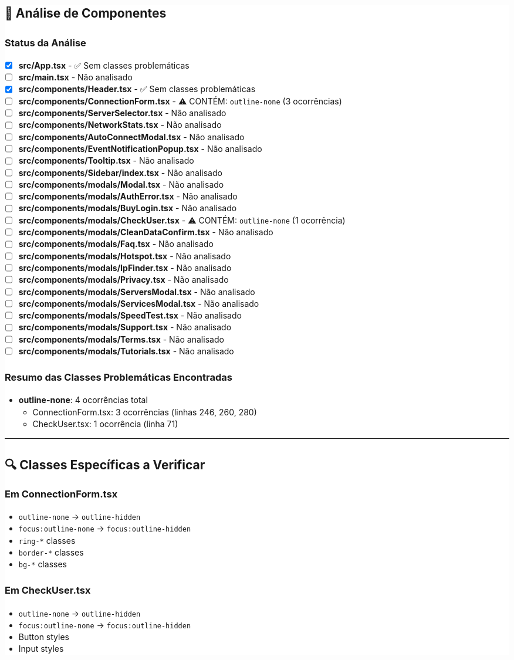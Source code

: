
## 📁 Análise de Componentes

### Status da Análise
- [x] **src/App.tsx** - ✅ Sem classes problemáticas
- [ ] **src/main.tsx** - Não analisado
- [x] **src/components/Header.tsx** - ✅ Sem classes problemáticas
- [ ] **src/components/ConnectionForm.tsx** - ⚠️ CONTÉM: `outline-none` (3 ocorrências)
- [ ] **src/components/ServerSelector.tsx** - Não analisado
- [ ] **src/components/NetworkStats.tsx** - Não analisado
- [ ] **src/components/AutoConnectModal.tsx** - Não analisado
- [ ] **src/components/EventNotificationPopup.tsx** - Não analisado
- [ ] **src/components/Tooltip.tsx** - Não analisado
- [ ] **src/components/Sidebar/index.tsx** - Não analisado
- [ ] **src/components/modals/Modal.tsx** - Não analisado
- [ ] **src/components/modals/AuthError.tsx** - Não analisado
- [ ] **src/components/modals/BuyLogin.tsx** - Não analisado
- [ ] **src/components/modals/CheckUser.tsx** - ⚠️ CONTÉM: `outline-none` (1 ocorrência)
- [ ] **src/components/modals/CleanDataConfirm.tsx** - Não analisado
- [ ] **src/components/modals/Faq.tsx** - Não analisado
- [ ] **src/components/modals/Hotspot.tsx** - Não analisado
- [ ] **src/components/modals/IpFinder.tsx** - Não analisado
- [ ] **src/components/modals/Privacy.tsx** - Não analisado
- [ ] **src/components/modals/ServersModal.tsx** - Não analisado
- [ ] **src/components/modals/ServicesModal.tsx** - Não analisado
- [ ] **src/components/modals/SpeedTest.tsx** - Não analisado
- [ ] **src/components/modals/Support.tsx** - Não analisado
- [ ] **src/components/modals/Terms.tsx** - Não analisado
- [ ] **src/components/modals/Tutorials.tsx** - Não analisado

### Resumo das Classes Problemáticas Encontradas
- **outline-none**: 4 ocorrências total
  - ConnectionForm.tsx: 3 ocorrências (linhas 246, 260, 280)
  - CheckUser.tsx: 1 ocorrência (linha 71)

---

## 🔍 Classes Específicas a Verificar

### Em ConnectionForm.tsx
- `outline-none` → `outline-hidden`
- `focus:outline-none` → `focus:outline-hidden`
- `ring-*` classes
- `border-*` classes
- `bg-*` classes

### Em CheckUser.tsx
- `outline-none` → `outline-hidden`
- `focus:outline-none` → `focus:outline-hidden`
- Button styles
- Input styles
